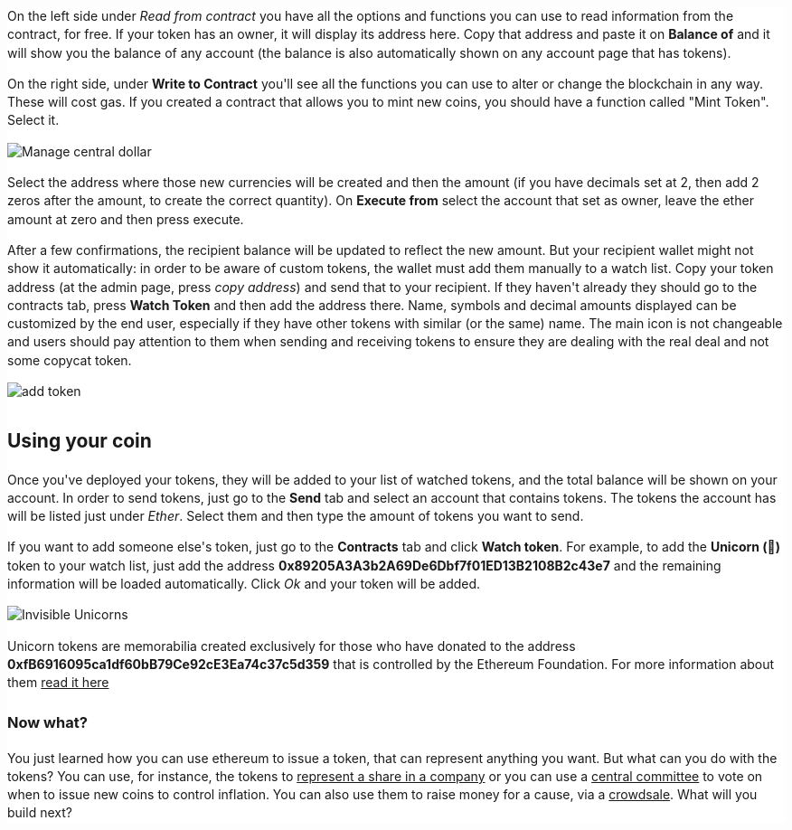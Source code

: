 On the left side under *Read from contract* you have all the options and functions you can use to read information from the contract, for free. If your token has an owner, it will display its address here. Copy that address and paste it on **Balance of** and it will show you the balance of any account (the balance is also automatically shown on any account page that has tokens).

On the right side, under **Write to Contract** you'll see all the functions you can use to alter or change the blockchain in any way. These will cost gas. If you created a contract that allows you to mint new coins, you should have a function called "Mint Token". Select it.

![Manage central dollar](/images/tutorial/manage-central-dollar.png)

Select the address where those new currencies will be created and then the amount (if you have decimals set at 2, then add 2 zeros after the amount, to create the correct quantity). On **Execute from** select the account that set as owner, leave the ether amount at zero and then press execute.

After a few confirmations, the recipient balance will be updated to reflect the new amount. But your recipient wallet might not show it automatically: in order to be aware of custom tokens, the wallet must add them manually to a watch list. Copy your token address (at the admin page, press *copy address*) and send that to your recipient. If they haven't already they should go to the contracts tab, press **Watch Token** and then add the address there. Name, symbols and decimal amounts displayed can be customized by the end user, especially if they have other tokens with similar (or the same) name. The main icon is not changeable and users should pay attention to them when sending and receiving tokens to ensure they are dealing with the real deal and not some copycat token.

![add token](/images/tutorial/add-token.png)


## Using your coin

Once you've deployed your tokens, they will be added to your list of watched tokens, and the total balance will be shown on your account. In order to send tokens, just go to the **Send** tab and select an account that contains tokens. The tokens the account has will be listed just under *Ether*. Select them and then type the amount of tokens you want to send.

If you want to add someone else's token, just go to the **Contracts** tab and click **Watch token**. For example, to add the **Unicorn (🦄)** token to your watch list, just add the address **0x89205A3A3b2A69De6Dbf7f01ED13B2108B2c43e7** and the remaining information will be loaded automatically. Click *Ok* and your token will be added.

![Invisible Unicorns](/images/tutorial/unicorn-token.png)

Unicorn tokens are memorabilia created exclusively for those who have donated to the address **0xfB6916095ca1df60bB79Ce92cE3Ea74c37c5d359** that is controlled by the Ethereum Foundation. For more information about them [read it here](./donate)

### Now what?

You just learned how you can use ethereum to issue a token, that can represent anything you want. But what can you do with the tokens? You can use, for instance, the tokens to [represent a share in a company](./dao#the-shareholder-association) or you can use a [central committee](./dao#the-code) to vote on when to issue new coins to control inflation. You can also use them to raise money for a cause, via a [crowdsale](./crowdsale). What will you build next?
